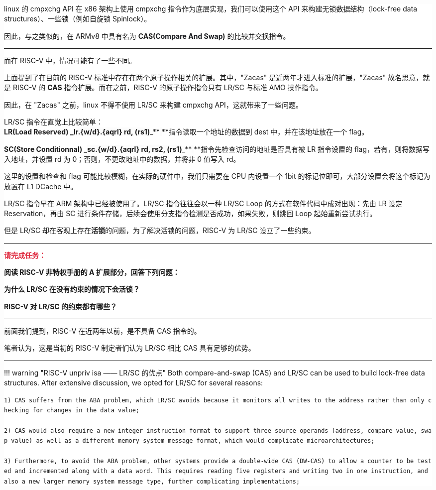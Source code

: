 linux 的 cmpxchg API 在 x86 架构上使用 cmpxchg 指令作为底层实现，我们可以使用这个 API 来构建无锁数据结构（lock-free data structures）、一些锁（例如自旋锁 Spinlock）。

因此，与之类似的，在 ARMv8 中具有名为 **CAS(****<font style="color:rgb(25, 27, 31);">Compare And Swap</font>****)** 的比较并交换指令。

---

而在 RISC-V 中，情况可能有了一些不同。

上面提到了在目前的 RISC-V 标准中存在在两个原子操作相关的扩展。其中，"Zacas" 是近两年才进入标准的扩展，"Zacas" 故名思意，就是 RISC-V 的 **CAS** 指令扩展。而在之前，RISC-V 的原子操作指令只有 LR/SC 与标准 AMO 操作指令。

因此，在 "Zacas" 之前，linux 不得不使用 LR/SC 来构建 cmpxchg API，这就带来了一些问题。

LR/SC 指令在直觉上比较简单：  
**LR(Load Reserved) **_**<font style="background-color:rgb(252, 252, 252);">lr.{w/d}.{aqrl} rd, (rs1)</font>**_**<font style="background-color:rgb(252, 252, 252);"> </font>**指令读取一个地址的数据到 dest 中，并在该地址放在一个 flag。

**SC(Store Conditionnal) **_**<font style="background-color:rgb(252, 252, 252);">sc.{w/d}.{aqrl} rd, rs2, (rs1)</font>**_**<font style="background-color:rgb(252, 252, 252);"> </font>**指令先检查访问的地址是否具有被 LR 指令设置的 flag，若有，则将数据写入地址，并设置 rd 为 0；否则，不更改地址中的数据，并将非 0 值写入 rd。

这里的设置和检查和 flag 可能比较模糊，在实际的硬件中，我们只需要在 CPU 内设置一个 1bit 的标记位即可，大部分设置会将这个标记为放置在 L1 DCache 中。

LR/SC 指令早在 ARM 架构中已经被使用了。LR/SC 指令往往会以一种 LR/SC Loop 的方式在软件代码中成对出现：先由 LR 设定 Reservation，再由 SC 进行条件存储，后续会使用分支指令检测是否成功，如果失败，则跳回 Loop 起始重新尝试执行。

但是 LR/SC 却在客观上存在**活锁**的问题，为了解决活锁的问题，RISC-V 为 LR/SC 设立了一些约束。

---

**<font style="color:#DF2A3F;">请完成任务：</font>**

**阅读 RISC-V 非特权手册的 A 扩展部分，回答下列问题：**

**为什么 LR/SC 在没有约束的情况下会活锁？**

**RISC-V 对 LR/SC 的约束都有哪些？**

---

前面我们提到，RISC-V 在近两年以前，是不具备 CAS 指令的。

笔者认为，这是当初的 RISC-V 制定者们认为 LR/SC 相比 CAS 具有足够的优势。 

---

!!! warning "RISC-V unpriv isa —— LR/SC 的优点"
    Both compare-and-swap (CAS) and LR/SC can be used to build lock-free data structures. After extensive discussion, we opted for LR/SC for several reasons:

    1) CAS suffers from the ABA problem, which LR/SC avoids because it monitors all writes to the address rather than only checking for changes in the data value;

    2) CAS would also require a new integer instruction format to support three source operands (address, compare value, swap value) as well as a different memory system message format, which would complicate microarchitectures;

    3) Furthermore, to avoid the ABA problem, other systems provide a double-wide CAS (DW-CAS) to allow a counter to be tested and incremented along with a data word. This requires reading five registers and writing two in one instruction, and also a new larger memory system message type, further complicating implementations;
